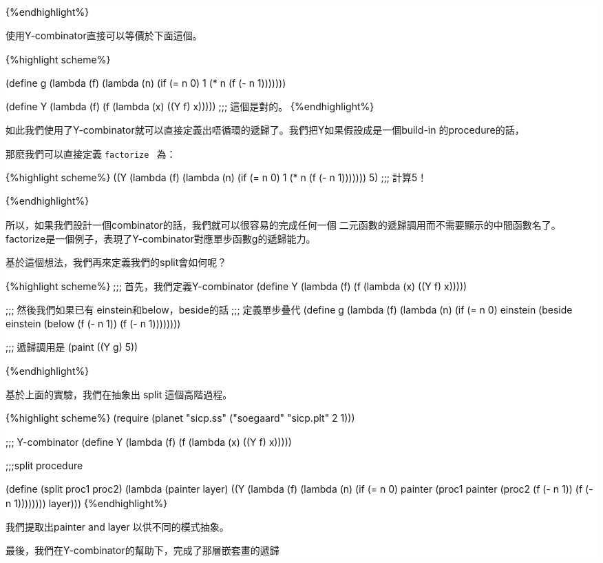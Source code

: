 {%endhighlight%}

使用Y-combinator直接可以等價於下面這個。

{%highlight scheme%}

(define g (lambda (f) (lambda (n) (if (= n 0) 1 (* n (f (- n 1)))))))

(define Y
            (lambda (f) (f (lambda (x) ((Y f) x))))) ;;; 這個是對的。
{%endhighlight%}

如此我們使用了Y-combinator就可以直接定義出唔循環的遞歸了。我們把Y如果假設成是一個build-in 的procedure的話，

那麽我們可以直接定義 `factorize ` 為：

{%highlight scheme%}
((Y (lambda (f) (lambda (n) (if (= n 0) 1 (* n (f (- n 1))))))) 5) ;;; 計算5！

{%endhighlight%}

所以，如果我們設計一個combinator的話，我們就可以很容易的完成任何一個 二元函數的遞歸調用而不需要顯示的中間函數名了。factorize是一個例子，表現了Y-combinator對應單步函數g的遞歸能力。

基於這個想法，我們再來定義我們的split會如何呢？

{%highlight scheme%}
;;; 首先，我們定義Y-combinator
(define Y 
	(lambda (f) (f (lambda (x) ((Y f) x)))))

;;; 然後我們如果已有 einstein和below，beside的話
;;; 定義單步叠代
(define g
	(lambda (f) (lambda (n) (if (= n 0) einstein (beside einstein (below (f (- n 1)) (f (- n 1))))))))

;;; 遞歸調用是
(paint ((Y g) 5))

{%endhighlight%}

基於上面的實驗，我們在抽象出 split 這個高階過程。

{%highlight scheme%}
(require (planet "sicp.ss" ("soegaard" "sicp.plt" 2 1)))

;;; Y-combinator
(define Y 
	(lambda (f) (f (lambda (x) ((Y f) x)))))

;;;split procedure

(define (split proc1 proc2)
	(lambda (painter layer) ((Y  (lambda (f) (lambda (n) (if (= n 0) painter (proc1 painter (proc2 (f (- n 1)) (f (- n 1)))))))) layer)))
{%endhighlight%}

我們提取出painter and layer 以供不同的模式抽象。

最後，我們在Y-combinator的幫助下，完成了那層嵌套畫的遞歸
